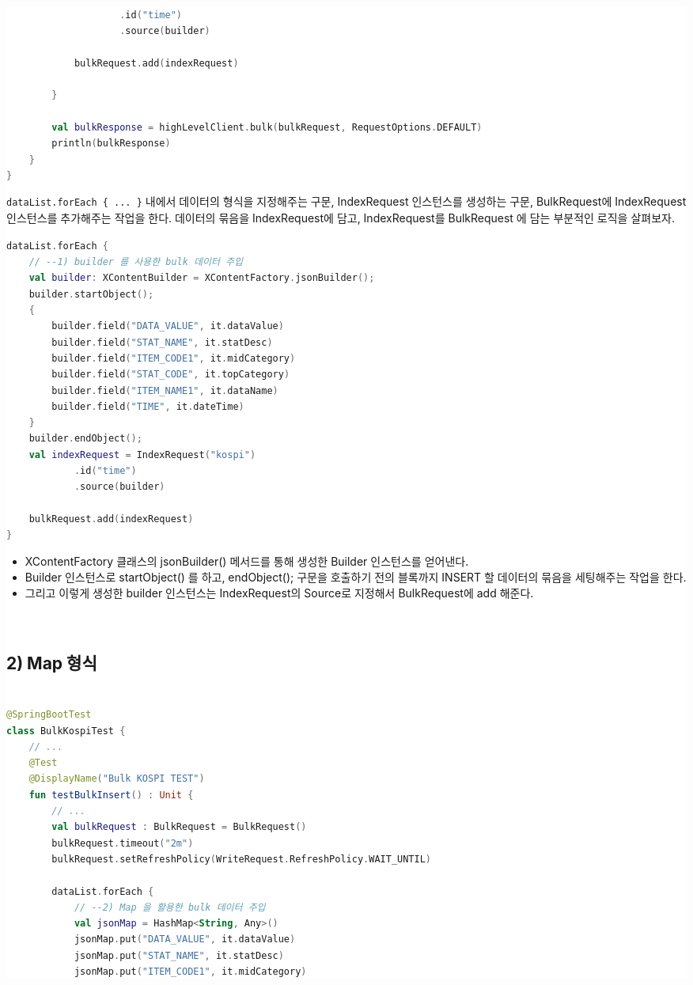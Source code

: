 ```kotlin
                    .id("time")
                    .source(builder)

            bulkRequest.add(indexRequest)

        }

        val bulkResponse = highLevelClient.bulk(bulkRequest, RequestOptions.DEFAULT)
        println(bulkResponse)
    }
}
```

`dataList.forEach { ... }` 내에서 데이터의 형식을 지정해주는 구문, IndexRequest 인스턴스를 생성하는 구문, BulkRequest에 IndexRequest 인스턴스를 추가해주는 작업을 한다. 데이터의 묶음을 IndexRequest에 담고, IndexRequest를 BulkRequest 에 담는 부분적인 로직을 살펴보자.

```kotlin
dataList.forEach {
    // --1) builder 를 사용한 bulk 데이터 주입
    val builder: XContentBuilder = XContentFactory.jsonBuilder();
    builder.startObject();
    {
        builder.field("DATA_VALUE", it.dataValue)
        builder.field("STAT_NAME", it.statDesc)
        builder.field("ITEM_CODE1", it.midCategory)
        builder.field("STAT_CODE", it.topCategory)
        builder.field("ITEM_NAME1", it.dataName)
        builder.field("TIME", it.dateTime)
    }
    builder.endObject();
    val indexRequest = IndexRequest("kospi")
            .id("time")
            .source(builder)

    bulkRequest.add(indexRequest)
}
```

- XContentFactory 클래스의 jsonBuilder() 메서드를 통해 생성한 Builder 인스턴스를 얻어낸다.
- Builder 인스턴스로 startObject() 를 하고, endObject(); 구문을 호출하기 전의 블록까지 INSERT 할 데이터의 묶음을 세팅해주는 작업을 한다.
- 그리고 이렇게 생성한 builder 인스턴스는 IndexRequest의 Source로 지정해서 BulkRequest에 add 해준다.

‌

## 2) Map 형식

```kotlin

@SpringBootTest
class BulkKospiTest {
    // ...
    @Test
    @DisplayName("Bulk KOSPI TEST")
    fun testBulkInsert() : Unit {
        // ...
        val bulkRequest : BulkRequest = BulkRequest()
        bulkRequest.timeout("2m")
        bulkRequest.setRefreshPolicy(WriteRequest.RefreshPolicy.WAIT_UNTIL)

        dataList.forEach {
            // --2) Map 을 활용한 bulk 데이터 주입
            val jsonMap = HashMap<String, Any>()
            jsonMap.put("DATA_VALUE", it.dataValue)
            jsonMap.put("STAT_NAME", it.statDesc)
            jsonMap.put("ITEM_CODE1", it.midCategory)
```